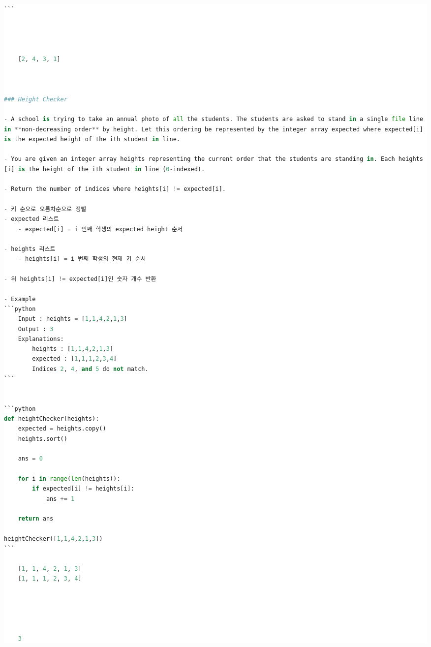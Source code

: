~~~python
```




    [2, 4, 3, 1]



### Height Checker

- A school is trying to take an annual photo of all the students. The students are asked to stand in a single file line in **non-decreasing order** by height. Let this ordering be represented by the integer array expected where expected[i] is the expected height of the ith student in line.

- You are given an integer array heights representing the current order that the students are standing in. Each heights[i] is the height of the ith student in line (0-indexed).

- Return the number of indices where heights[i] != expected[i].

- 키 순으로 오름차순으로 정렬
- expected 리스트
    - expected[i] = i 번째 학생의 expected height 순서

- heights 리스트
    - heights[i] = i 번째 학생의 현재 키 순서
    
- 위 heights[i] != expected[i]인 숫자 개수 반환

- Example
```python
    Input : heights = [1,1,4,2,1,3]
    Output : 3
    Explanations:
        heights : [1,1,4,2,1,3]
        expected : [1,1,1,2,3,4]
        Indices 2, 4, and 5 do not match.
```


```python
def heightChecker(heights):
    expected = heights.copy()
    heights.sort()
    
    ans = 0
    
    for i in range(len(heights)):
        if expected[i] != heights[i]:
            ans += 1
            
    return ans

heightChecker([1,1,4,2,1,3])
```

    [1, 1, 4, 2, 1, 3]
    [1, 1, 1, 2, 3, 4]





    3
~~~